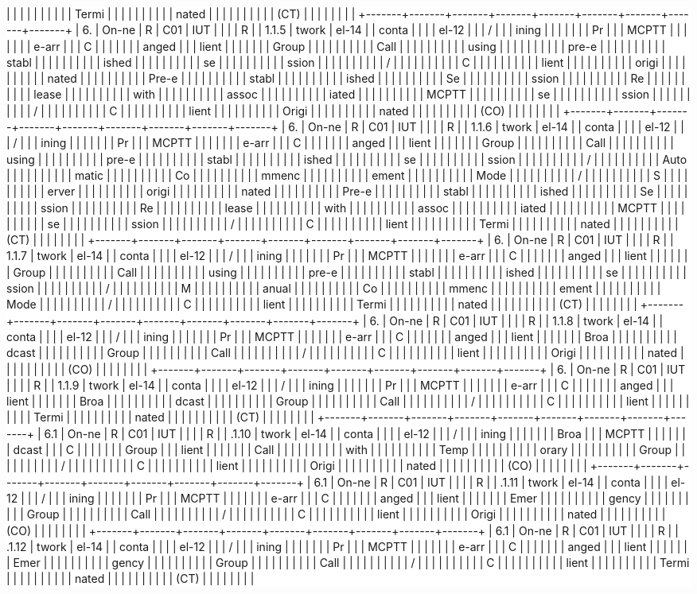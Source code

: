 | | | | | | | | | | Termi | | | | | | | | | | nated | | | | | | | | | | (CT) | | | | | | | | +-------+-------+-------+-------+-------+-------+-------+-------+-------+ | 6. | On-ne | R | C01 | IUT | | | | R | | 1.1.5 | twork | el-14 | | conta | | | | el-12 | | | / | | | ining | | | | | | | Pr | | | MCPTT | | | | | | | e-arr | | | C | | | | | | | anged | | | lient | | | | | | | Group | | | | | | | | | | Call | | | | | | | | | | using | | | | | | | | | | pre-e | | | | | | | | | | stabl | | | | | | | | | | ished | | | | | | | | | | se | | | | | | | | | | ssion | | | | | | | | | | / | | | | | | | | | | C | | | | | | | | | | lient | | | | | | | | | | origi | | | | | | | | | | nated | | | | | | | | | | Pre-e | | | | | | | | | | stabl | | | | | | | | | | ished | | | | | | | | | | Se | | | | | | | | | | ssion | | | | | | | | | | Re | | | | | | | | | | lease | | | | | | | | | | with | | | | | | | | | | assoc | | | | | | | | | | iated | | | | | | | | | | MCPTT | | | | | | | | | | se | | | | | | | | | | ssion | | | | | | | | | | / | | | | | | | | | | C | | | | | | | | | | lient | | | | | | | | | | Origi | | | | | | | | | | nated | | | | | | | | | | (CO) | | | | | | | | +-------+-------+-------+-------+-------+-------+-------+-------+-------+ | 6. | On-ne | R | C01 | IUT | | | | R | | 1.1.6 | twork | el-14 | | conta | | | | el-12 | | | / | | | ining | | | | | | | Pr | | | MCPTT | | | | | | | e-arr | | | C | | | | | | | anged | | | lient | | | | | | | Group | | | | | | | | | | Call | | | | | | | | | | using | | | | | | | | | | pre-e | | | | | | | | | | stabl | | | | | | | | | | ished | | | | | | | | | | se | | | | | | | | | | ssion | | | | | | | | | | / | | | | | | | | | | Auto | | | | | | | | | | matic | | | | | | | | | | Co | | | | | | | | | | mmenc | | | | | | | | | | ement | | | | | | | | | | Mode | | | | | | | | | | / | | | | | | | | | | S | | | | | | | | | | erver | | | | | | | | | | origi | | | | | | | | | | nated | | | | | | | | | | Pre-e | | | | | | | | | | stabl | | | | | | | | | | ished | | | | | | | | | | Se | | | | | | | | | | ssion | | | | | | | | | | Re | | | | | | | | | | lease | | | | | | | | | | with | | | | | | | | | | assoc | | | | | | | | | | iated | | | | | | | | | | MCPTT | | | | | | | | | | se | | | | | | | | | | ssion | | | | | | | | | | / | | | | | | | | | | C | | | | | | | | | | lient | | | | | | | | | | Termi | | | | | | | | | | nated | | | | | | | | | | (CT) | | | | | | | | +-------+-------+-------+-------+-------+-------+-------+-------+-------+ | 6. | On-ne | R | C01 | IUT | | | | R | | 1.1.7 | twork | el-14 | | conta | | | | el-12 | | | / | | | ining | | | | | | | Pr | | | MCPTT | | | | | | | e-arr | | | C | | | | | | | anged | | | lient | | | | | | | Group | | | | | | | | | | Call | | | | | | | | | | using | | | | | | | | | | pre-e | | | | | | | | | | stabl | | | | | | | | | | ished | | | | | | | | | | se | | | | | | | | | | ssion | | | | | | | | | | / | | | | | | | | | | M | | | | | | | | | | anual | | | | | | | | | | Co | | | | | | | | | | mmenc | | | | | | | | | | ement | | | | | | | | | | Mode | | | | | | | | | | / | | | | | | | | | | C | | | | | | | | | | lient | | | | | | | | | | Termi | | | | | | | | | | nated | | | | | | | | | | (CT) | | | | | | | | +-------+-------+-------+-------+-------+-------+-------+-------+-------+ | 6. | On-ne | R | C01 | IUT | | | | R | | 1.1.8 | twork | el-14 | | conta | | | | el-12 | | | / | | | ining | | | | | | | Pr | | | MCPTT | | | | | | | e-arr | | | C | | | | | | | anged | | | lient | | | | | | | Broa | | | | | | | | | | dcast | | | | | | | | | | Group | | | | | | | | | | Call | | | | | | | | | | / | | | | | | | | | | C | | | | | | | | | | lient | | | | | | | | | | Origi | | | | | | | | | | nated | | | | | | | | | | (CO) | | | | | | | | +-------+-------+-------+-------+-------+-------+-------+-------+-------+ | 6. | On-ne | R | C01 | IUT | | | | R | | 1.1.9 | twork | el-14 | | conta | | | | el-12 | | | / | | | ining | | | | | | | Pr | | | MCPTT | | | | | | | e-arr | | | C | | | | | | | anged | | | lient | | | | | | | Broa | | | | | | | | | | dcast | | | | | | | | | | Group | | | | | | | | | | Call | | | | | | | | | | / | | | | | | | | | | C | | | | | | | | | | lient | | | | | | | | | | Termi | | | | | | | | | | nated | | | | | | | | | | (CT) | | | | | | | | +-------+-------+-------+-------+-------+-------+-------+-------+-------+ | 6.1 | On-ne | R | C01 | IUT | | | | R | | .1.10 | twork | el-14 | | conta | | | | el-12 | | | / | | | ining | | | | | | | Broa | | | MCPTT | | | | | | | dcast | | | C | | | | | | | Group | | | lient | | | | | | | Call | | | | | | | | | | with | | | | | | | | | | Temp | | | | | | | | | | orary | | | | | | | | | | Group | | | | | | | | | | / | | | | | | | | | | C | | | | | | | | | | lient | | | | | | | | | | Origi | | | | | | | | | | nated | | | | | | | | | | (CO) | | | | | | | | +-------+-------+-------+-------+-------+-------+-------+-------+-------+ | 6.1 | On-ne | R | C01 | IUT | | | | R | | .1.11 | twork | el-14 | | conta | | | | el-12 | | | / | | | ining | | | | | | | Pr | | | MCPTT | | | | | | | e-arr | | | C | | | | | | | anged | | | lient | | | | | | | Emer | | | | | | | | | | gency | | | | | | | | | | Group | | | | | | | | | | Call | | | | | | | | | | / | | | | | | | | | | C | | | | | | | | | | lient | | | | | | | | | | Origi | | | | | | | | | | nated | | | | | | | | | | (CO) | | | | | | | | +-------+-------+-------+-------+-------+-------+-------+-------+-------+ | 6.1 | On-ne | R | C01 | IUT | | | | R | | .1.12 | twork | el-14 | | conta | | | | el-12 | | | / | | | ining | | | | | | | Pr | | | MCPTT | | | | | | | e-arr | | | C | | | | | | | anged | | | lient | | | | | | | Emer | | | | | | | | | | gency | | | | | | | | | | Group | | | | | | | | | | Call | | | | | | | | | | / | | | | | | | | | | C | | | | | | | | | | lient | | | | | | | | | | Termi | | | | | | | | | | nated | | | | | | | | | | (CT) | | | | | | | |